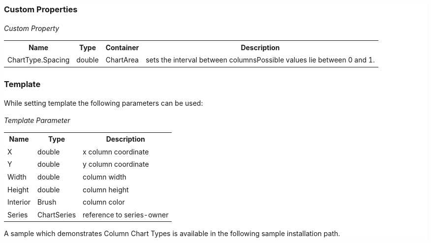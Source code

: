 ### Custom Properties

_Custom Property_

<table>
<tr>
<th>
Name</th><th>
Type</th><th>
Container</th><th>
Description</th></tr>
<tr>
<td>
ChartType.Spacing</td><td>
double</td><td>
ChartArea</td><td>
sets the interval between columnsPossible values lie between 0 and 1.</td></tr>
</table>

### Template

While setting template the following parameters can be used:

_Template Parameter_

<table>
<tr>
<th>
Name</th><th>
Type</th><th>
Description</th></tr>
<tr>
<td>
X</td><td>
double</td><td>
x column coordinate</td></tr>
<tr>
<td>
Y</td><td>
double</td><td>
y column coordinate</td></tr>
<tr>
<td>
Width</td><td>
double</td><td>
column width</td></tr>
<tr>
<td>
Height</td><td>
double</td><td>
column height</td></tr>
<tr>
<td>
Interior</td><td>
Brush</td><td>
column color</td></tr>
<tr>
<td>
Series</td><td>
ChartSeries</td><td>
reference to series-owner</td></tr>
</table>
A sample which demonstrates Column Chart Types is available in the following sample installation path.
